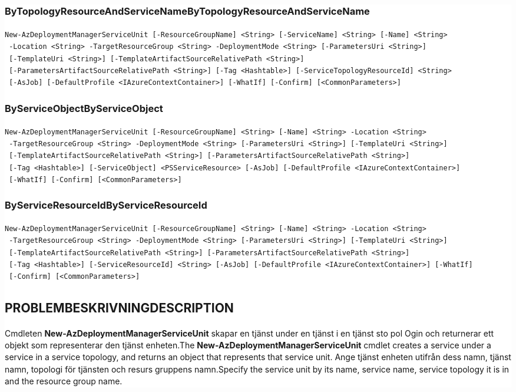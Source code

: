 
### <span data-ttu-id="7847f-107">ByTopologyResourceAndServiceName</span><span class="sxs-lookup"><span data-stu-id="7847f-107">ByTopologyResourceAndServiceName</span></span>
```
New-AzDeploymentManagerServiceUnit [-ResourceGroupName] <String> [-ServiceName] <String> [-Name] <String>
 -Location <String> -TargetResourceGroup <String> -DeploymentMode <String> [-ParametersUri <String>]
 [-TemplateUri <String>] [-TemplateArtifactSourceRelativePath <String>]
 [-ParametersArtifactSourceRelativePath <String>] [-Tag <Hashtable>] [-ServiceTopologyResourceId] <String>
 [-AsJob] [-DefaultProfile <IAzureContextContainer>] [-WhatIf] [-Confirm] [<CommonParameters>]
```

### <span data-ttu-id="7847f-108">ByServiceObject</span><span class="sxs-lookup"><span data-stu-id="7847f-108">ByServiceObject</span></span>
```
New-AzDeploymentManagerServiceUnit [-ResourceGroupName] <String> [-Name] <String> -Location <String>
 -TargetResourceGroup <String> -DeploymentMode <String> [-ParametersUri <String>] [-TemplateUri <String>]
 [-TemplateArtifactSourceRelativePath <String>] [-ParametersArtifactSourceRelativePath <String>]
 [-Tag <Hashtable>] [-ServiceObject] <PSServiceResource> [-AsJob] [-DefaultProfile <IAzureContextContainer>]
 [-WhatIf] [-Confirm] [<CommonParameters>]
```

### <span data-ttu-id="7847f-109">ByServiceResourceId</span><span class="sxs-lookup"><span data-stu-id="7847f-109">ByServiceResourceId</span></span>
```
New-AzDeploymentManagerServiceUnit [-ResourceGroupName] <String> [-Name] <String> -Location <String>
 -TargetResourceGroup <String> -DeploymentMode <String> [-ParametersUri <String>] [-TemplateUri <String>]
 [-TemplateArtifactSourceRelativePath <String>] [-ParametersArtifactSourceRelativePath <String>]
 [-Tag <Hashtable>] [-ServiceResourceId] <String> [-AsJob] [-DefaultProfile <IAzureContextContainer>] [-WhatIf]
 [-Confirm] [<CommonParameters>]
```

## <span data-ttu-id="7847f-110">PROBLEMBESKRIVNING</span><span class="sxs-lookup"><span data-stu-id="7847f-110">DESCRIPTION</span></span>
<span data-ttu-id="7847f-111">Cmdleten **New-AzDeploymentManagerServiceUnit** skapar en tjänst under en tjänst i en tjänst sto pol Ogin och returnerar ett objekt som representerar den tjänst enheten.</span><span class="sxs-lookup"><span data-stu-id="7847f-111">The **New-AzDeploymentManagerServiceUnit** cmdlet creates a service under a service in a service topology, and returns an object that represents that service unit.</span></span>
<span data-ttu-id="7847f-112">Ange tjänst enheten utifrån dess namn, tjänst namn, topologi för tjänsten och resurs gruppens namn.</span><span class="sxs-lookup"><span data-stu-id="7847f-112">Specify the service unit by its name, service name, service topology it is in and the resource group name.</span></span> 
